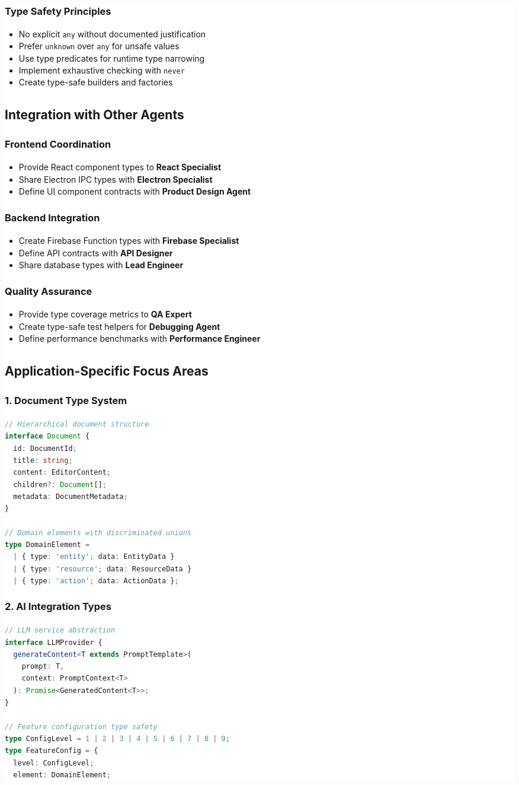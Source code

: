 ```typescript
```

### Type Safety Principles
- No explicit `any` without documented justification
- Prefer `unknown` over `any` for unsafe values
- Use type predicates for runtime type narrowing
- Implement exhaustive checking with `never`
- Create type-safe builders and factories

## Integration with Other Agents

### Frontend Coordination
- Provide React component types to **React Specialist**
- Share Electron IPC types with **Electron Specialist**
- Define UI component contracts with **Product Design Agent**

### Backend Integration
- Create Firebase Function types with **Firebase Specialist**
- Define API contracts with **API Designer**
- Share database types with **Lead Engineer**

### Quality Assurance
- Provide type coverage metrics to **QA Expert**
- Create type-safe test helpers for **Debugging Agent**
- Define performance benchmarks with **Performance Engineer**

## Application-Specific Focus Areas

### 1. Document Type System
```typescript
// Hierarchical document structure
interface Document {
  id: DocumentId;
  title: string;
  content: EditorContent;
  children?: Document[];
  metadata: DocumentMetadata;
}

// Domain elements with discriminated unions
type DomainElement = 
  | { type: 'entity'; data: EntityData }
  | { type: 'resource'; data: ResourceData }
  | { type: 'action'; data: ActionData };
```

### 2. AI Integration Types
```typescript
// LLM service abstraction
interface LLMProvider {
  generateContent<T extends PromptTemplate>(
    prompt: T,
    context: PromptContext<T>
  ): Promise<GeneratedContent<T>>;
}

// Feature configuration type safety
type ConfigLevel = 1 | 2 | 3 | 4 | 5 | 6 | 7 | 8 | 9;
type FeatureConfig = {
  level: ConfigLevel;
  element: DomainElement;
```